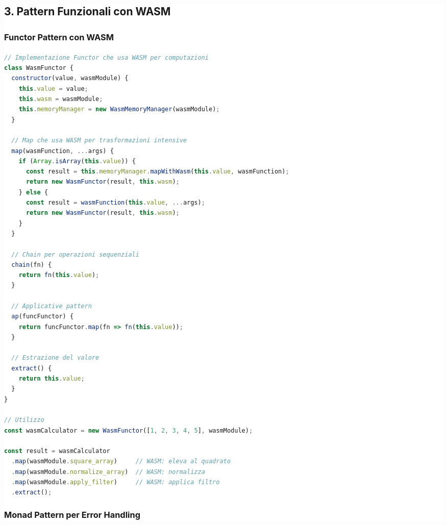 ## 3. Pattern Funzionali con WASM

### Functor Pattern con WASM

```javascript
// Implementazione Functor che usa WASM per computazioni
class WasmFunctor {
  constructor(value, wasmModule) {
    this.value = value;
    this.wasm = wasmModule;
    this.memoryManager = new WasmMemoryManager(wasmModule);
  }

  // Map che usa WASM per trasformazioni intensive
  map(wasmFunction, ...args) {
    if (Array.isArray(this.value)) {
      const result = this.memoryManager.mapWithWasm(this.value, wasmFunction);
      return new WasmFunctor(result, this.wasm);
    } else {
      const result = wasmFunction(this.value, ...args);
      return new WasmFunctor(result, this.wasm);
    }
  }

  // Chain per operazioni sequenziali
  chain(fn) {
    return fn(this.value);
  }

  // Applicative pattern
  ap(funcFunctor) {
    return funcFunctor.map(fn => fn(this.value));
  }

  // Estrazione del valore
  extract() {
    return this.value;
  }
}

// Utilizzo
const wasmCalculator = new WasmFunctor([1, 2, 3, 4, 5], wasmModule);

const result = wasmCalculator
  .map(wasmModule.square_array)     // WASM: eleva al quadrato
  .map(wasmModule.normalize_array)  // WASM: normalizza
  .map(wasmModule.apply_filter)     // WASM: applica filtro
  .extract();
```

### Monad Pattern per Error Handling
